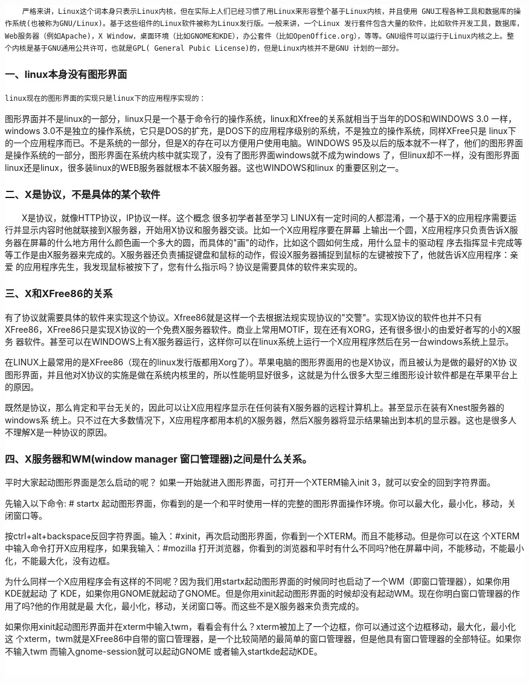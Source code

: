  		严格来讲，Linux这个词本身只表示Linux内核，但在实际上人们已经习惯了用Linux来形容整个基于Linux内核，并且使用 GNU工程各种工具和数据库的操作系统(也被称为GNU/Linux)。基于这些组件的Linux软件被称为Linux发行版。一般来讲，一个Linux 发行套件包含大量的软件，比如软件开发工具，数据库，Web服务器（例如Apache)，X Window，桌面环境（比如GNOME和KDE），办公套件（比如OpenOffice.org），等等。GNU组件可以运行于Linux内核之上。整 个内核是基于GNU通用公共许可，也就是GPL( General Pubic License)的，但是Linux内核并不是GNU 计划的一部分。 

### 一、linux本身没有图形界面

 	linux现在的图形界面的实现只是linux下的应用程序实现的：

​     图形界面并不是linux的一部分，linux只是一个基于命令行的操作系统，linux和Xfree的关系就相当于当年的DOS和WINDOWS 3.0 一样，windows 3.0不是独立的操作系统，它只是DOS的扩充，是DOS下的应用程序级别的系统，不是独立的操作系统，同样XFree只是 linux下的一个应用程序而已。不是系统的一部分，但是X的存在可以方便用户使用电脑。WINDOWS 95及以后的版本就不一样了，他们的图形界面是操作系统的一部分，图形界面在系统内核中就实现了，没有了图形界面windows就不成为windows 了，但linux却不一样，没有图形界面linux还是linux，很多装linux的WEB服务器就根本不装X服务器。这也WINDOWS和linux 的重要区别之一。 

### 二、X是协议，不是具体的某个软件

　　X是协议，就像HTTP协议，IP协议一样。这个概念 很多初学者甚至学习 LINUX有一定时间的人都混淆，一个基于X的应用程序需要运行并显示内容时他就联接到X服务器，开始用X协议和服务器交谈。比如一个X应用程序要在屏幕 上输出一个圆，X应用程序只负责告诉X服务器在屏幕的什么地方用什么颜色画一个多大的圆，而具体的"画"的动作，比如这个圆如何生成，用什么显卡的驱动程 序去指挥显卡完成等等工作是由X服务器来完成的。X服务器还负责捕捉键盘和鼠标的动作，假设X服务器捕捉到鼠标的左键被按下了，他就告诉X应用程序：亲爱 的应用程序先生，我发现鼠标被按下了，您有什么指示吗？协议是需要具体的软件来实现的。

### 三、X和XFree86的关系

​    有了协议就需要具体的软件来实现这个协议。Xfree86就是这样一个去根据法规实现协议的"交警"。实现X协议的软件也并不只有 XFree86，XFree86只是实现X协议的一个免费X服务器软件。商业上常用MOTIF，现在还有XORG，还有很多很小的由爱好者写的小的X服务 器软件。甚至可以在WINDOWS上有X服务器运行，这样你可以在linux系统上运行一个X应用程序然后在另一台windows系统上显示。

​    在LINUX上最常用的是XFree86（现在的linux发行版都用Xorg了）。苹果电脑的图形界面用的也是X协议，而且被认为是做的最好的X协 议图形界面，并且他对X协议的实施是做在系统内核里的，所以性能明显好很多，这就是为什么很多大型三维图形设计软件都是在苹果平台上的原因。 

既然是协议，那么肯定和平台无关的，因此可以让X应用程序显示在任何装有X服务器的远程计算机上。甚至显示在装有Xnest服务器的windows系 统上。只不过在大多数情况下，X应用程序都用本机的X服务器，然后X服务器将显示结果输出到本机的显示器。这也是很多人不理解X是一种协议的原因。



### 四、X服务器和WM(window manager 窗口管理器)之间是什么关系。

  平时大家起动图形界面是怎么启动的呢？ 如果一开始就进入图形界面，可打开一个XTERM输入init 3，就可以安全的回到字符界面。

先输入以下命令: # startx 起动图形界面，你看到的是一个和平时使用一样的完整的图形界面操作环境。你可以最大化，最小化，移动，关闭窗口等。

   按ctrl+alt+backspace反回字符界面。输入：#xinit，再次启动图形界面，你看到一个XTERM。而且不能移动。但是你可以在这 个XTERM中输入命令打开X应用程序，如果我输入：#mozilla 打开浏览器，你看到的浏览器和平时有什么不同吗?他在屏幕中间，不能移动，不能最小化，不能最大化，没有边框。 

  为什么同样一个X应用程序会有这样的不同呢？因为我们用startx起动图形界面的时候同时也启动了一个WM（即窗口管理器），如果你用KDE就起动 了 KDE，如果你用GNOME就起动了GNOME。但是你用xinit起动图形界面的时候却没有起动WM。现在你明白窗口管理器的作用了吗?他的作用就是最 大化，最小化，移动，关闭窗口等。而这些不是X服务器来负责完成的。 

  如果你用xinit起动图形界面并在xterm中输入twm，看看会有什么？xterm被加上了一个边框，你可以通过这个边框移动，最大化，最小化这 个xterm，twm就是XFree86中自带的窗口管理器，是一个比较简陋的最简单的窗口管理器，但是他具有窗口管理器的全部特征。如果你不输入twm 而输入gnome-session就可以起动GNOME 或者输入startkde起动KDE。 

　　